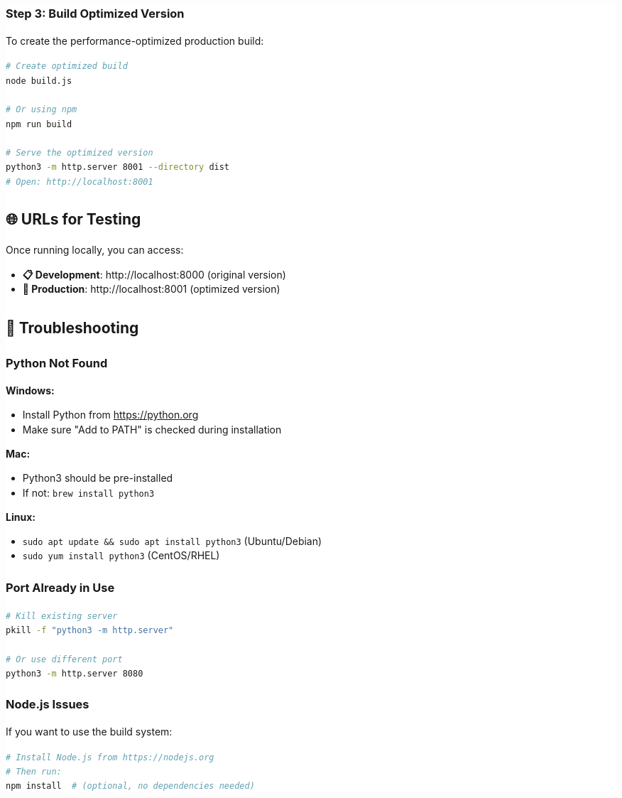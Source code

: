 ### Step 3: Build Optimized Version

To create the performance-optimized production build:

```bash
# Create optimized build
node build.js

# Or using npm
npm run build

# Serve the optimized version
python3 -m http.server 8001 --directory dist
# Open: http://localhost:8001
```

## 🌐 URLs for Testing

Once running locally, you can access:

- **📋 Development**: http://localhost:8000 (original version)
- **🚀 Production**: http://localhost:8001 (optimized version)

## 🔧 Troubleshooting

### Python Not Found
**Windows:**
- Install Python from https://python.org
- Make sure "Add to PATH" is checked during installation

**Mac:**
- Python3 should be pre-installed
- If not: `brew install python3`

**Linux:**
- `sudo apt update && sudo apt install python3` (Ubuntu/Debian)
- `sudo yum install python3` (CentOS/RHEL)

### Port Already in Use
```bash
# Kill existing server
pkill -f "python3 -m http.server"

# Or use different port
python3 -m http.server 8080
```

### Node.js Issues
If you want to use the build system:
```bash
# Install Node.js from https://nodejs.org
# Then run:
npm install  # (optional, no dependencies needed)
```

